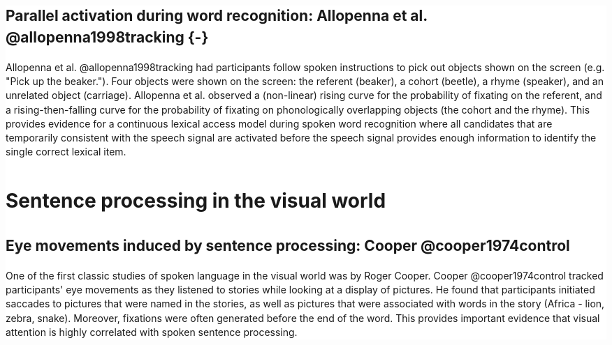 ## Parallel activation during word recognition: Allopenna et al. @allopenna1998tracking {-}

Allopenna et al. @allopenna1998tracking had participants follow spoken instructions to pick out objects shown on the screen (e.g. "Pick up the beaker."). Four objects were shown on the screen: the referent (beaker), a cohort (beetle), a rhyme (speaker), and an unrelated object (carriage). Allopenna et al. observed a (non-linear) rising curve for the probability of fixating on the referent, and a rising-then-falling curve for the probability of fixating on phonologically overlapping objects (the cohort and the rhyme). This provides evidence for a continuous lexical access model during spoken word recognition where all candidates that are temporarily consistent with the speech signal are activated before the speech signal provides enough information to identify the single correct lexical item. 

# Sentence processing in the visual world

## Eye movements induced by sentence processing: Cooper @cooper1974control

One of the first classic studies of spoken language in the visual world was by Roger Cooper. Cooper @cooper1974control tracked participants' eye movements as they listened to stories while looking at a display of pictures. He found that participants initiated saccades to pictures that were named in the stories, as well as pictures that were associated with words in the story (Africa - lion, zebra, snake). Moreover, fixations were often generated before the end of the word. This provides important evidence that visual attention is highly correlated with spoken sentence processing. 
